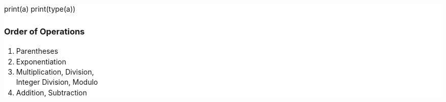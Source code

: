 print(a)
print(type(a))</code></pre>
    </div>
</section>
<section>
    <h3>Order of Operations</h3>
    <ol>
        <li>Parentheses</li>
        <li>Exponentiation</li>
        <li>Multiplication, Division,<br>Integer Division, Modulo</li>
        <li>Addition, Subtraction</li>
    </ol>
</section>